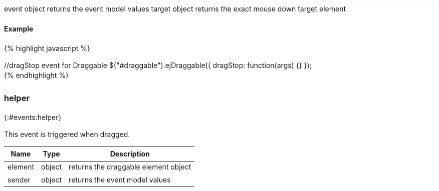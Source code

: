 <tr>
<td class="name">
event</td>
<td class="type"><span class="param-type">object</span></td>
<td class="description">returns the event model values</td>
</tr>
<tr>
<td class="name">
target</td>
<td class="type"><span class="param-type">object</span></td>
<td class="description">returns the exact mouse down target element</td>
</tr>
</tbody>
</table>




#### Example



{% highlight javascript %}
 
//dragStop event for Draggable
$("#draggable").ejDraggable({ 
        dragStop: function(args) {}
});     
 {% endhighlight %}







### helper
{:#events:helper}




This event is triggered when dragged.

<table class="params">
<thead>
<tr>
<th>Name</th>
<th>Type</th>
<th>Description</th>
</tr>
</thead>
<tbody>
<tr>
<td class="name">
element</td>
<td class="type"><span class="param-type">object</span></td>
<td class="description">returns the draggable element object</td>
</tr>
<tr>
<td class="name">
sender</td>
<td class="type"><span class="param-type">object</span></td>
<td class="description">returns the event model values</td>
</tr>
<tr>
</tbody>
</table>
